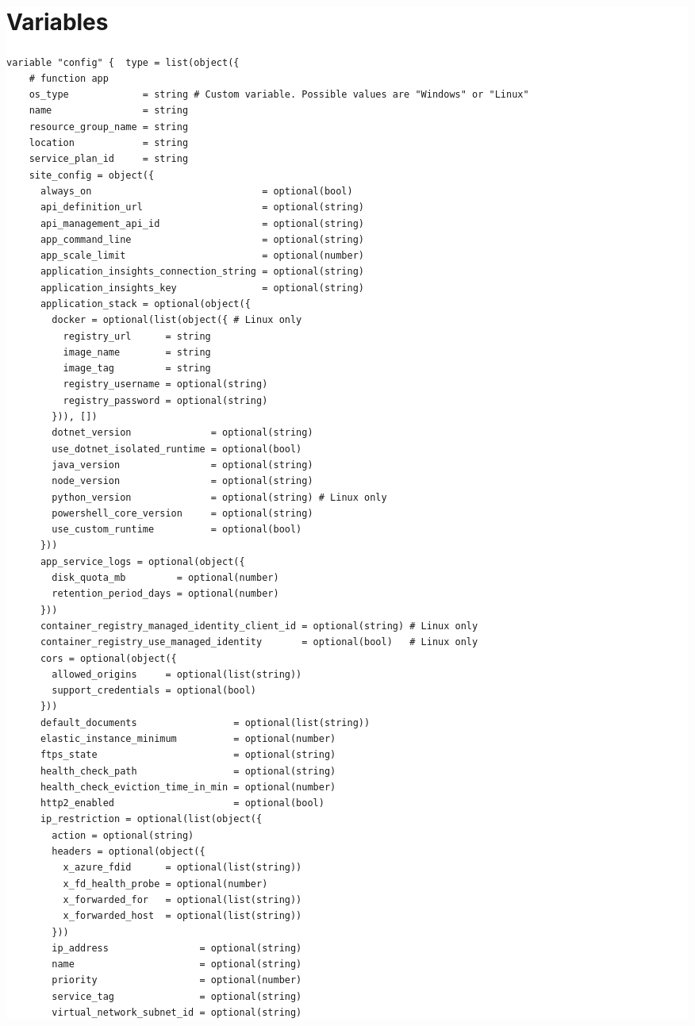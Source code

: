 # Variables

```
variable "config" {  type = list(object({
    # function app
    os_type             = string # Custom variable. Possible values are "Windows" or "Linux"
    name                = string
    resource_group_name = string
    location            = string
    service_plan_id     = string
    site_config = object({
      always_on                              = optional(bool)
      api_definition_url                     = optional(string)
      api_management_api_id                  = optional(string)
      app_command_line                       = optional(string)
      app_scale_limit                        = optional(number)
      application_insights_connection_string = optional(string)
      application_insights_key               = optional(string)
      application_stack = optional(object({
        docker = optional(list(object({ # Linux only
          registry_url      = string
          image_name        = string
          image_tag         = string
          registry_username = optional(string)
          registry_password = optional(string)
        })), [])
        dotnet_version              = optional(string)
        use_dotnet_isolated_runtime = optional(bool)
        java_version                = optional(string)
        node_version                = optional(string)
        python_version              = optional(string) # Linux only
        powershell_core_version     = optional(string)
        use_custom_runtime          = optional(bool)
      }))
      app_service_logs = optional(object({
        disk_quota_mb         = optional(number)
        retention_period_days = optional(number)
      }))
      container_registry_managed_identity_client_id = optional(string) # Linux only
      container_registry_use_managed_identity       = optional(bool)   # Linux only
      cors = optional(object({
        allowed_origins     = optional(list(string))
        support_credentials = optional(bool)
      }))
      default_documents                 = optional(list(string))
      elastic_instance_minimum          = optional(number)
      ftps_state                        = optional(string)
      health_check_path                 = optional(string)
      health_check_eviction_time_in_min = optional(number)
      http2_enabled                     = optional(bool)
      ip_restriction = optional(list(object({
        action = optional(string)
        headers = optional(object({
          x_azure_fdid      = optional(list(string))
          x_fd_health_probe = optional(number)
          x_forwarded_for   = optional(list(string))
          x_forwarded_host  = optional(list(string))
        }))
        ip_address                = optional(string)
        name                      = optional(string)
        priority                  = optional(number)
        service_tag               = optional(string)
        virtual_network_subnet_id = optional(string)
```